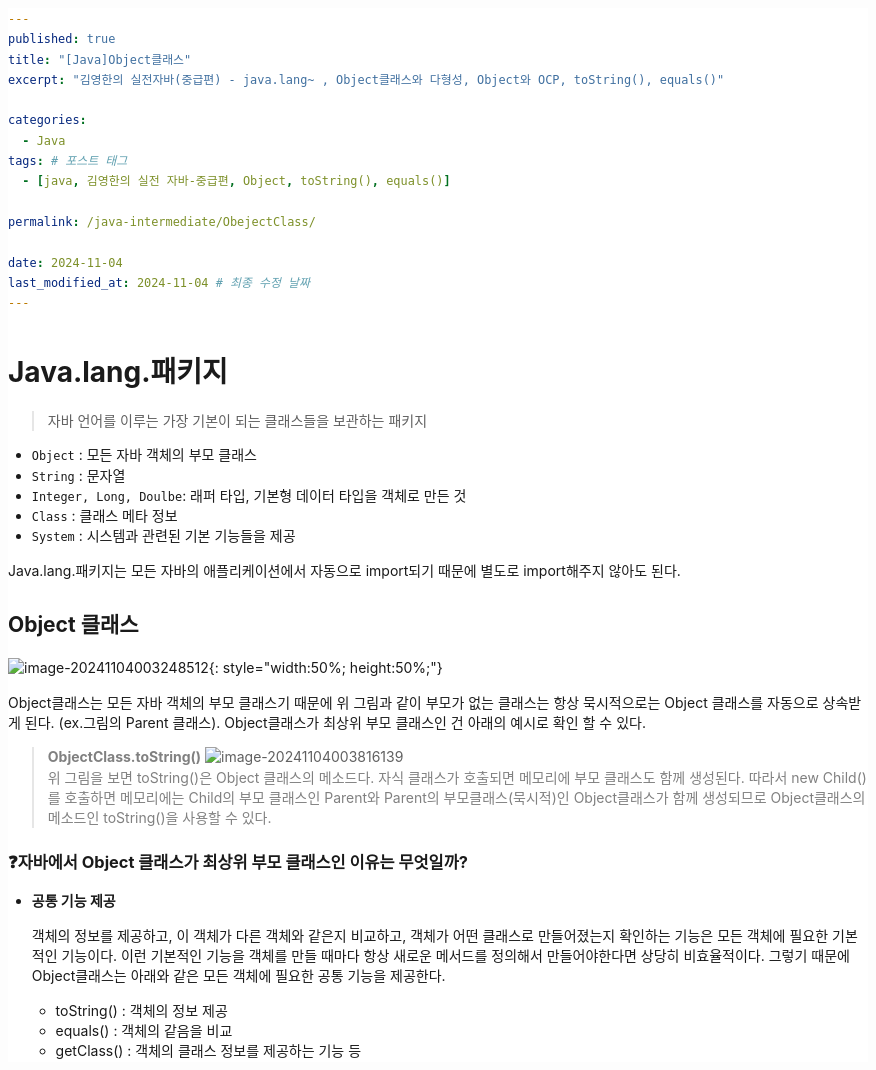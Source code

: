 ```yaml
---
published: true
title: "[Java]Object클래스"
excerpt: "김영한의 실전자바(중급편) - java.lang~ , Object클래스와 다형성, Object와 OCP, toString(), equals()"

categories:
  - Java
tags: # 포스트 태그
  - [java, 김영한의 실전 자바-중급편, Object, toString(), equals()] 

permalink: /java-intermediate/ObejectClass/

date: 2024-11-04
last_modified_at: 2024-11-04 # 최종 수정 날짜
---
```


# Java.lang.패키지

> 자바 언어를 이루는 가장 기본이 되는 클래스들을 보관하는 패키지 
- `Object` : 모든 자바 객체의 부모 클래스
- `String` : 문자열
- `Integer, Long, Doulbe`: 래퍼 타입, 기본형 데이터 타입을 객체로 만든 것
- `Class` : 클래스 메타 정보 
- `System` : 시스템과 관련된 기본 기능들을 제공

Java.lang.패키지는 모든 자바의 애플리케이션에서 자동으로 import되기 때문에 별도로 import해주지 않아도 된다.

## Object 클래스

![image-20241104003248512]({{site.url}}/images/2024-11-05-java-experienced-object/image-20241104003248512.png){: style="width:50%; height:50%;"}

Object클래스는 모든 자바 객체의 부모 클래스기 때문에 위 그림과 같이 부모가 없는 클래스는 항상 묵시적으로는 Object 클래스를 자동으로 상속받게 된다. (ex.그림의 Parent 클래스). Object클래스가 최상위 부모 클래스인 건 아래의 예시로 확인 할 수 있다. 

><span style="font-size:14px; color:gray;">**ObjectClass.toString()**</span>
>![image-20241104003816139]({{site.url}}/images/2024-11-05-java-experienced-object/image-20241104003816139.png)<br>
><span style="font-size:14px; color:gray;">위 그림을 보면 toString()은 Object 클래스의 메소드다. 자식 클래스가 호출되면 메모리에 부모 클래스도 함께 생성된다. 따라서 new Child()를 호출하면 메모리에는 Child의 부모 클래스인 Parent와 Parent의 부모클래스(묵시적)인 Object클래스가 함께 생성되므로 Object클래스의 메소드인 toString()을 사용할 수 있다. </span>

### ❓자바에서 Object 클래스가 최상위 부모 클래스인 이유는 무엇일까?
- **공통 기능 제공**

  객체의 정보를 제공하고, 이 객체가 다른 객체와 같은지 비교하고, 객체가 어떤 클래스로 만들어졌는지 확인하는 기능은 모든 객체에 필요한 기본적인 기능이다. 이런 기본적인 기능을 객체를 만들 때마다 항상 새로운 메서드를 정의해서 만들어야한다면 상당히 비효율적이다.  그렇기 때문에 Object클래스는 아래와 같은 모든 객체에 필요한 공통 기능을 제공한다. 

  - toString() : 객체의 정보 제공
  - equals() : 객체의 같음을 비교
  - getClass() : 객체의 클래스 정보를 제공하는 기능 등

